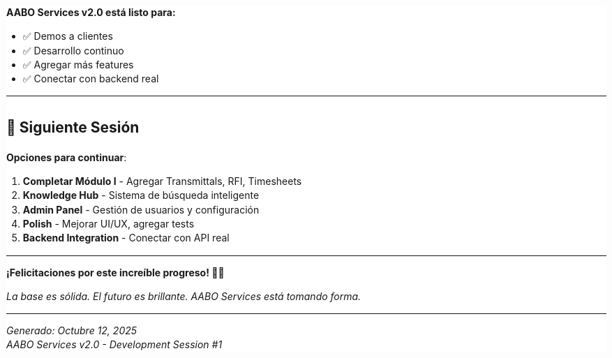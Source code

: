 **AABO Services v2.0 está listo para:**
- ✅ Demos a clientes
- ✅ Desarrollo continuo
- ✅ Agregar más features
- ✅ Conectar con backend real

---

## 🌟 Siguiente Sesión

**Opciones para continuar**:

1. **Completar Módulo I** - Agregar Transmittals, RFI, Timesheets
2. **Knowledge Hub** - Sistema de búsqueda inteligente
3. **Admin Panel** - Gestión de usuarios y configuración
4. **Polish** - Mejorar UI/UX, agregar tests
5. **Backend Integration** - Conectar con API real

---

**¡Felicitaciones por este increíble progreso! 🎉🚀**

*La base es sólida. El futuro es brillante. AABO Services está tomando forma.*

---

*Generado: Octubre 12, 2025*  
*AABO Services v2.0 - Development Session #1*

